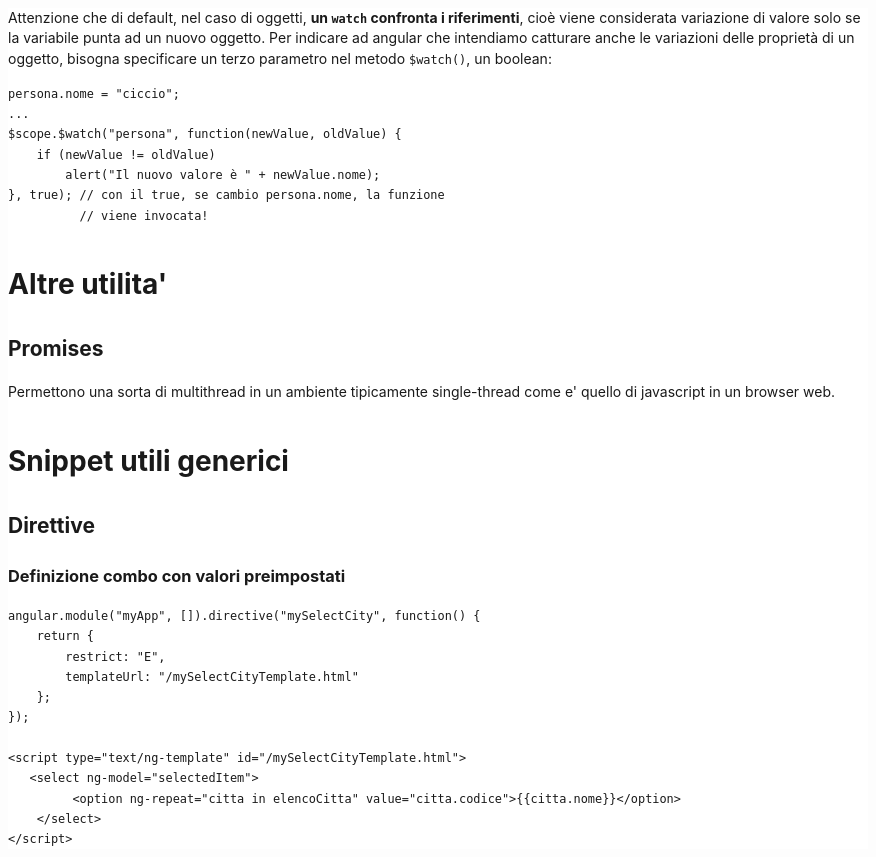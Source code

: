 Attenzione che di default, nel caso di oggetti, **un `watch` confronta i
riferimenti**, cioè viene considerata variazione di valore solo se la
variabile punta ad un nuovo oggetto. Per indicare ad angular che intendiamo
catturare anche le variazioni delle proprietà di un oggetto, bisogna
specificare un terzo parametro nel metodo `$watch()`, un boolean:

    persona.nome = "ciccio";
    ...
    $scope.$watch("persona", function(newValue, oldValue) {
		if (newValue != oldValue)
			alert("Il nuovo valore è " + newValue.nome);
	}, true); // con il true, se cambio persona.nome, la funzione
              // viene invocata!

# Altre utilita'

## Promises
Permettono una sorta di multithread in un ambiente tipicamente single-thread come
e' quello di javascript in un browser web.
              

# Snippet utili generici

## Direttive

### Definizione combo con valori preimpostati

    angular.module("myApp", []).directive("mySelectCity", function() {
		return {
			restrict: "E",
			templateUrl: "/mySelectCityTemplate.html"
		};
	});

    <script type="text/ng-template" id="/mySelectCityTemplate.html">
	   <select ng-model="selectedItem">
		     <option ng-repeat="citta in elencoCitta" value="citta.codice">{{citta.nome}}</option>
	    </select>
    </script>
